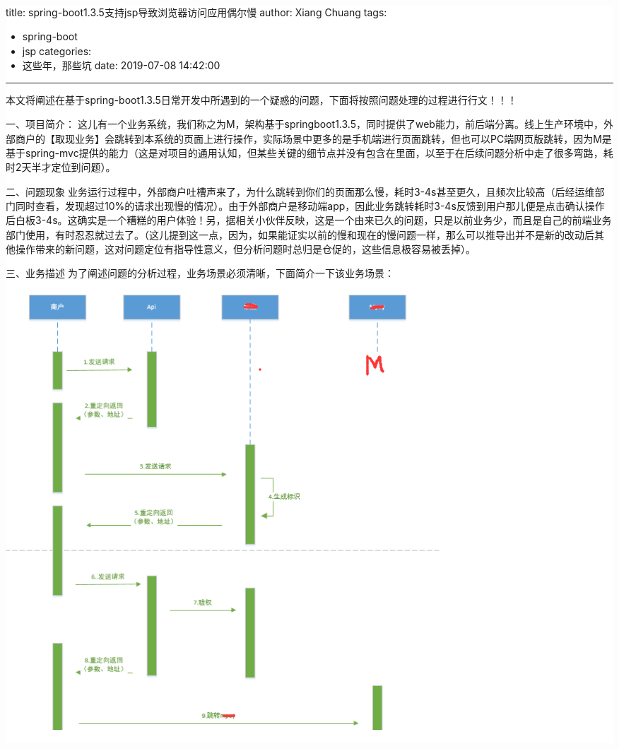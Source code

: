 title: spring-boot1.3.5支持jsp导致浏览器访问应用偶尔慢
author: Xiang Chuang
tags:
  - spring-boot
  - jsp
categories:
  - 这些年，那些坑
date: 2019-07-08 14:42:00
---
本文将阐述在基于spring-boot1.3.5日常开发中所遇到的一个疑惑的问题，下面将按照问题处理的过程进行行文！！！

一、项目简介：
	这儿有一个业务系统，我们称之为M，架构基于springboot1.3.5，同时提供了web能力，前后端分离。线上生产环境中，外部商户的【取现业务】会跳转到本系统的页面上进行操作，实际场景中更多的是手机端进行页面跳转，但也可以PC端网页版跳转，因为M是基于spring-mvc提供的能力（这是对项目的通用认知，但某些关键的细节点并没有包含在里面，以至于在后续问题分析中走了很多弯路，耗时2天半才定位到问题）。
    
二、问题现象
	业务运行过程中，外部商户吐槽声来了，为什么跳转到你们的页面那么慢，耗时3-4s甚至更久，且频次比较高（后经运维部门同时查看，发现超过10%的请求出现慢的情况）。由于外部商户是移动端app，因此业务跳转耗时3-4s反馈到用户那儿便是点击确认操作后白板3-4s。这确实是一个糟糕的用户体验！另，据相关小伙伴反映，这是一个由来已久的问题，只是以前业务少，而且是自己的前端业务部门使用，有时忍忍就过去了。（这儿提到这一点，因为，如果能证实以前的慢和现在的慢问题一样，那么可以推导出并不是新的改动后其他操作带来的新问题，这对问题定位有指导性意义，但分析问题时总归是仓促的，这些信息极容易被丢掉）。
    
三、业务描述
	为了阐述问题的分析过程，业务场景必须清晰，下面简介一下该业务场景：
    
![upload successful](\images\pasted-88.png)
